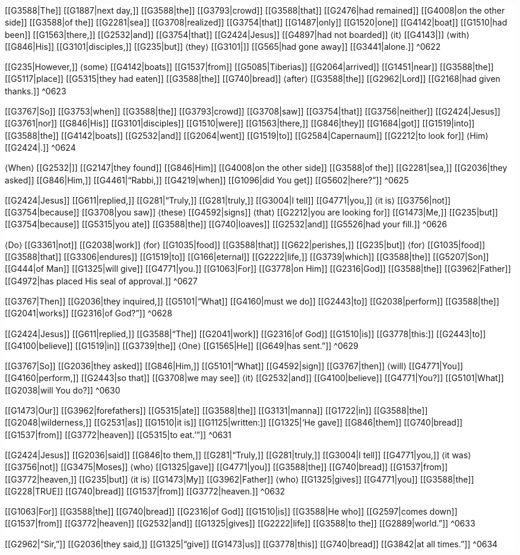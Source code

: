 [[G3588|The]] [[G1887|next day,]] [[G3588|the]] [[G3793|crowd]] [[G3588|that]] [[G2476|had remained]] [[G4008|on the other side]] [[G3588|of the]] [[G2281|sea]] [[G3708|realized]] [[G3754|that]] [[G1487|only]] [[G1520|one]] [[G4142|boat]] [[G1510|had been]] [[G1563|there,]] [[G2532|and]] [[G3754|that]] [[G2424|Jesus]] [[G4897|had not boarded]] ⟨it⟩ [[G4143|]] ⟨with⟩ [[G846|His]] [[G3101|disciples,]] [[G235|but]] ⟨they⟩ [[G3101|]] [[G565|had gone away]] [[G3441|alone.]] ^0622

[[G235|However,]] ⟨some⟩ [[G4142|boats]] [[G1537|from]] [[G5085|Tiberias]] [[G2064|arrived]] [[G1451|near]] [[G3588|the]] [[G5117|place]] [[G5315|they had eaten]] [[G3588|the]] [[G740|bread]] ⟨after⟩ [[G3588|the]] [[G2962|Lord]] [[G2168|had given thanks.]] ^0623

[[G3767|So]] [[G3753|when]] [[G3588|the]] [[G3793|crowd]] [[G3708|saw]] [[G3754|that]] [[G3756|neither]] [[G2424|Jesus]] [[G3761|nor]] [[G846|His]] [[G3101|disciples]] [[G1510|were]] [[G1563|there,]] [[G846|they]] [[G1684|got]] [[G1519|into]] [[G3588|the]] [[G4142|boats]] [[G2532|and]] [[G2064|went]] [[G1519|to]] [[G2584|Capernaum]] [[G2212|to look for]] ⟨Him⟩ [[G2424|.]] ^0624

⟨When⟩ [[G2532|]] [[G2147|they found]] [[G846|Him]] [[G4008|on the other side]] [[G3588|of the]] [[G2281|sea,]] [[G2036|they asked]] [[G846|Him,]] [[G4461|“Rabbi,]] [[G4219|when]] [[G1096|did You get]] [[G5602|here?”]] ^0625

[[G2424|Jesus]] [[G611|replied,]] [[G281|“Truly,]] [[G281|truly,]] [[G3004|I tell]] [[G4771|you,]] ⟨it is⟩ [[G3756|not]] [[G3754|because]] [[G3708|you saw]] ⟨these⟩ [[G4592|signs]] ⟨that⟩ [[G2212|you are looking for]] [[G1473|Me,]] [[G235|but]] [[G3754|because]] [[G5315|you ate]] [[G3588|the]] [[G740|loaves]] [[G2532|and]] [[G5526|had your fill.]] ^0626

⟨Do⟩ [[G3361|not]] [[G2038|work]] ⟨for⟩ [[G1035|food]] [[G3588|that]] [[G622|perishes,]] [[G235|but]] ⟨for⟩ [[G1035|food]] [[G3588|that]] [[G3306|endures]] [[G1519|to]] [[G166|eternal]] [[G2222|life,]] [[G3739|which]] [[G3588|the]] [[G5207|Son]] [[G444|of Man]] [[G1325|will give]] [[G4771|you.]] [[G1063|For]] [[G3778|on Him]] [[G2316|God]] [[G3588|the]] [[G3962|Father]] [[G4972|has placed His seal of approval.]] ^0627

[[G3767|Then]] [[G2036|they inquired,]] [[G5101|“What]] [[G4160|must we do]] [[G2443|to]] [[G2038|perform]] [[G3588|the]] [[G2041|works]] [[G2316|of God?”]] ^0628

[[G2424|Jesus]] [[G611|replied,]] [[G3588|“The]] [[G2041|work]] [[G2316|of God]] [[G1510|is]] [[G3778|this:]] [[G2443|to]] [[G4100|believe]] [[G1519|in]] [[G3739|the]] ⟨One⟩ [[G1565|He]] [[G649|has sent.”]] ^0629

[[G3767|So]] [[G2036|they asked]] [[G846|Him,]] [[G5101|“What]] [[G4592|sign]] [[G3767|then]] ⟨will⟩ [[G4771|You]] [[G4160|perform,]] [[G2443|so that]] [[G3708|we may see]] ⟨it⟩ [[G2532|and]] [[G4100|believe]] [[G4771|You?]] [[G5101|What]] [[G2038|will You do?]] ^0630

[[G1473|Our]] [[G3962|forefathers]] [[G5315|ate]] [[G3588|the]] [[G3131|manna]] [[G1722|in]] [[G3588|the]] [[G2048|wilderness,]] [[G2531|as]] [[G1510|it is]] [[G1125|written:]] [[G1325|‘He gave]] [[G846|them]] [[G740|bread]] [[G1537|from]] [[G3772|heaven]] [[G5315|to eat.’”]] ^0631

[[G2424|Jesus]] [[G2036|said]] [[G846|to them,]] [[G281|“Truly,]] [[G281|truly,]] [[G3004|I tell]] [[G4771|you,]] ⟨it was⟩ [[G3756|not]] [[G3475|Moses]] ⟨who⟩ [[G1325|gave]] [[G4771|you]] [[G3588|the]] [[G740|bread]] [[G1537|from]] [[G3772|heaven,]] [[G235|but]] ⟨it is⟩ [[G1473|My]] [[G3962|Father]] ⟨who⟩ [[G1325|gives]] [[G4771|you]] [[G3588|the]] [[G228|TRUE]] [[G740|bread]] [[G1537|from]] [[G3772|heaven.]] ^0632

[[G1063|For]] [[G3588|the]] [[G740|bread]] [[G2316|of God]] [[G1510|is]] [[G3588|He who]] [[G2597|comes down]] [[G1537|from]] [[G3772|heaven]] [[G2532|and]] [[G1325|gives]] [[G2222|life]] [[G3588|to the]] [[G2889|world.”]] ^0633

[[G2962|“Sir,”]] [[G2036|they said,]] [[G1325|“give]] [[G1473|us]] [[G3778|this]] [[G740|bread]] [[G3842|at all times.”]] ^0634
